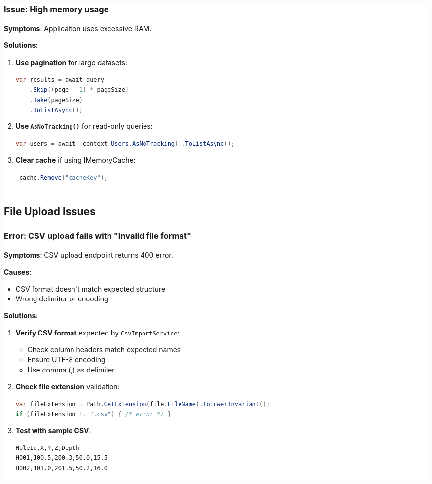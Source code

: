 
### Issue: High memory usage

**Symptoms**: Application uses excessive RAM.

**Solutions**:

1. **Use pagination** for large datasets:
   ```csharp
   var results = await query
       .Skip((page - 1) * pageSize)
       .Take(pageSize)
       .ToListAsync();
   ```

2. **Use `AsNoTracking()`** for read-only queries:
   ```csharp
   var users = await _context.Users.AsNoTracking().ToListAsync();
   ```

3. **Clear cache** if using IMemoryCache:
   ```csharp
   _cache.Remove("cacheKey");
   ```

---

## File Upload Issues

### Error: CSV upload fails with "Invalid file format"

**Symptoms**: CSV upload endpoint returns 400 error.

**Causes**:
- CSV format doesn't match expected structure
- Wrong delimiter or encoding

**Solutions**:

1. **Verify CSV format** expected by `CsvImportService`:
   - Check column headers match expected names
   - Ensure UTF-8 encoding
   - Use comma (,) as delimiter

2. **Check file extension** validation:
   ```csharp
   var fileExtension = Path.GetExtension(file.FileName).ToLowerInvariant();
   if (fileExtension != ".csv") { /* error */ }
   ```

3. **Test with sample CSV**:
   ```csv
   HoleId,X,Y,Z,Depth
   H001,100.5,200.3,50.0,15.5
   H002,101.0,201.5,50.2,16.0
   ```

---
